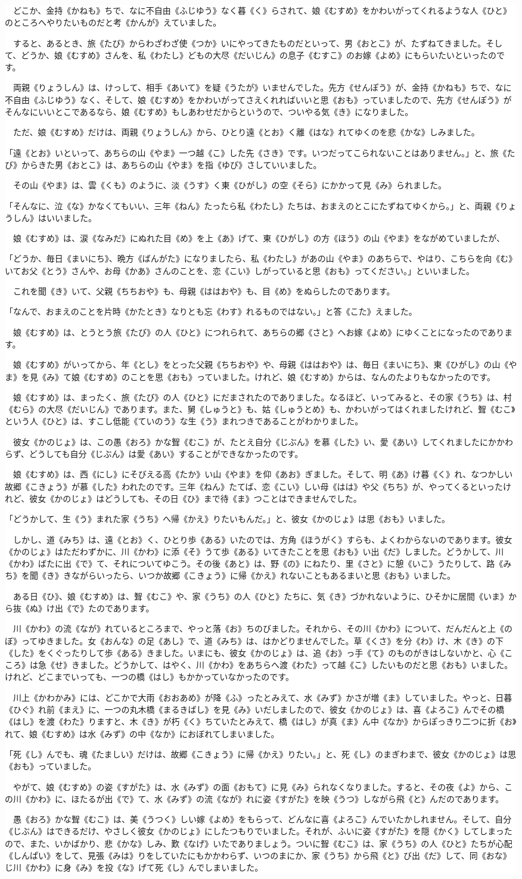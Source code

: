 　どこか、金持《かねも》ちで、なに不自由《ふじゆう》なく暮《く》らされて、娘《むすめ》をかわいがってくれるような人《ひと》のところへやりたいものだと考《かんが》えていました。

　すると、あるとき、旅《たび》からわざわざ使《つか》いにやってきたものだといって、男《おとこ》が、たずねてきました。そして、どうか、娘《むすめ》さんを、私《わたし》どもの大尽《だいじん》の息子《むすこ》のお嫁《よめ》にもらいたいといったのです。

　両親《りょうしん》は、けっして、相手《あいて》を疑《うたが》いませんでした。先方《せんぽう》が、金持《かねも》ちで、なに不自由《ふじゆう》なく、そして、娘《むすめ》をかわいがってさえくれればいいと思《おも》っていましたので、先方《せんぽう》がそんなにいいとこであるなら、娘《むすめ》もしあわせだからというので、ついやる気《き》になりました。

　ただ、娘《むすめ》だけは、両親《りょうしん》から、ひとり遠《とお》く離《はな》れてゆくのを悲《かな》しみました。

「遠《とお》いといって、あちらの山《やま》一つ越《こ》した先《さき》です。いつだってこられないことはありません。」と、旅《たび》からきた男《おとこ》は、あちらの山《やま》を指《ゆび》さしていいました。

　その山《やま》は、雲《くも》のように、淡《うす》く東《ひがし》の空《そら》にかかって見《み》られました。

「そんなに、泣《な》かなくてもいい、三年《ねん》たったら私《わたし》たちは、おまえのとこにたずねてゆくから。」と、両親《りょうしん》はいいました。

　娘《むすめ》は、涙《なみだ》にぬれた目《め》を上《あ》げて、東《ひがし》の方《ほう》の山《やま》をながめていましたが、

「どうか、毎日《まいにち》、晩方《ばんがた》になりましたら、私《わたし》があの山《やま》のあちらで、やはり、こちらを向《む》いてお父《とう》さんや、お母《かあ》さんのことを、恋《こい》しがっていると思《おも》ってください。」といいました。

　これを聞《き》いて、父親《ちちおや》も、母親《ははおや》も、目《め》をぬらしたのであります。

「なんで、おまえのことを片時《かたとき》なりとも忘《わす》れるものではない。」と答《こた》えました。

　娘《むすめ》は、とうとう旅《たび》の人《ひと》につれられて、あちらの郷《さと》へお嫁《よめ》にゆくことになったのであります。

　娘《むすめ》がいってから、年《とし》をとった父親《ちちおや》や、母親《ははおや》は、毎日《まいにち》、東《ひがし》の山《やま》を見《み》て娘《むすめ》のことを思《おも》っていました。けれど、娘《むすめ》からは、なんのたよりもなかったのです。

　娘《むすめ》は、まったく、旅《たび》の人《ひと》にだまされたのでありました。なるほど、いってみると、その家《うち》は、村《むら》の大尽《だいじん》であります。また、舅《しゅうと》も、姑《しゅうとめ》も、かわいがってはくれましたけれど、聟《むこ》という人《ひと》は、すこし低能《ていのう》な生《う》まれつきであることがわかりました。

　彼女《かのじょ》は、この愚《おろ》かな聟《むこ》が、たとえ自分《じぶん》を慕《した》い、愛《あい》してくれましたにかかわらず、どうしても自分《じぶん》は愛《あい》することができなかったのです。

　娘《むすめ》は、西《にし》にそびえる高《たか》い山《やま》を仰《あお》ぎました。そして、明《あ》け暮《く》れ、なつかしい故郷《こきょう》が慕《した》われたのです。三年《ねん》たてば、恋《こい》しい母《はは》や父《ちち》が、やってくるといったけれど、彼女《かのじょ》はどうしても、その日《ひ》まで待《ま》つことはできませんでした。

「どうかして、生《う》まれた家《うち》へ帰《かえ》りたいもんだ。」と、彼女《かのじょ》は思《おも》いました。

　しかし、道《みち》は、遠《とお》く、ひとり歩《ある》いたのでは、方角《ほうがく》すらも、よくわからないのであります。彼女《かのじょ》はただわずかに、川《かわ》に添《そ》うて歩《ある》いてきたことを思《おも》い出《だ》しました。どうかして、川《かわ》ばたに出《で》て、それについてゆこう。その後《あと》は、野《の》にねたり、里《さと》に憩《いこ》うたりして、路《みち》を聞《き》きながらいったら、いつか故郷《こきょう》に帰《かえ》れないこともあるまいと思《おも》いました。

　ある日《ひ》、娘《むすめ》は、聟《むこ》や、家《うち》の人《ひと》たちに、気《き》づかれないように、ひそかに居間《いま》から抜《ぬ》け出《で》たのであります。

　川《かわ》の流《なが》れているところまで、やっと落《お》ちのびました。それから、その川《かわ》について、だんだんと上《のぼ》ってゆきました。女《おんな》の足《あし》で、道《みち》は、はかどりませんでした。草《くさ》を分《わ》け、木《き》の下《した》をくぐったりして歩《ある》きました。いまにも、彼女《かのじょ》は、追《お》っ手《て》のものがきはしないかと、心《こころ》は急《せ》きました。どうかして、はやく、川《かわ》をあちらへ渡《わた》って越《こ》したいものだと思《おも》いました。けれど、どこまでいっても、一つの橋《はし》もかかっていなかったのです。

　川上《かわかみ》には、どこかで大雨《おおあめ》が降《ふ》ったとみえて、水《みず》かさが増《ま》していました。やっと、日暮《ひぐ》れ前《まえ》に、一つの丸木橋《まるきばし》を見《み》いだしましたので、彼女《かのじょ》は、喜《よろこ》んでその橋《はし》を渡《わた》りますと、木《き》が朽《く》ちていたとみえて、橋《はし》が真《ま》ん中《なか》からぽっきり二つに折《お》れて、娘《むすめ》は水《みず》の中《なか》におぼれてしまいました。

「死《し》んでも、魂《たましい》だけは、故郷《こきょう》に帰《かえ》りたい。」と、死《し》のまぎわまで、彼女《かのじょ》は思《おも》っていました。

　やがて、娘《むすめ》の姿《すがた》は、水《みず》の面《おもて》に見《み》られなくなりました。すると、その夜《よ》から、この川《かわ》に、ほたるが出《で》て、水《みず》の流《なが》れに姿《すがた》を映《うつ》しながら飛《と》んだのであります。

　愚《おろ》かな聟《むこ》は、美《うつく》しい嫁《よめ》をもらって、どんなに喜《よろこ》んでいたかしれません。そして、自分《じぶん》はできるだけ、やさしく彼女《かのじょ》にしたつもりでいました。それが、ふいに姿《すがた》を隠《かく》してしまったので、また、いかばかり、悲《かな》しみ、歎《なげ》いたでありましょう。ついに聟《むこ》は、家《うち》の人《ひと》たちが心配《しんぱい》をして、見張《みは》りをしていたにもかかわらず、いつのまにか、家《うち》から飛《と》び出《だ》して、同《おな》じ川《かわ》に身《み》を投《な》げて死《し》んでしまいました。
